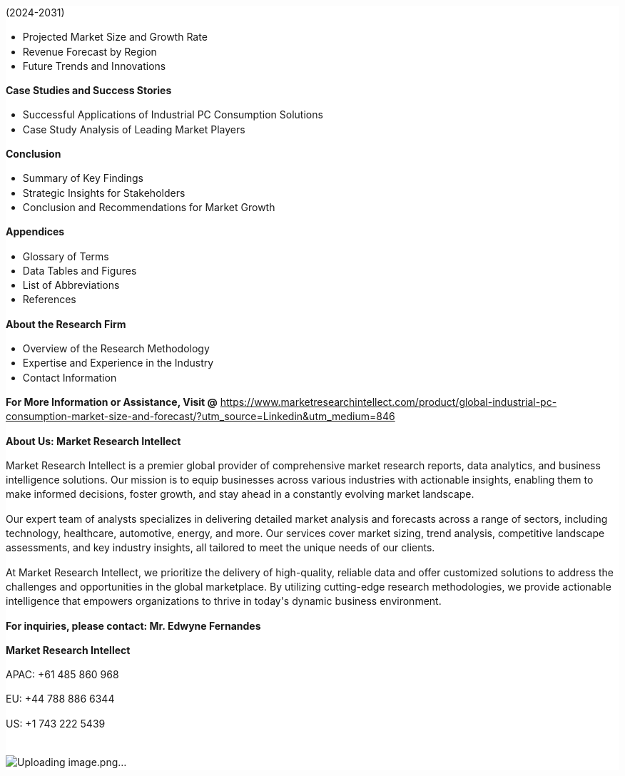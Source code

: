 (2024-2031)</strong></p><ul><li>Projected Market Size and Growth Rate</li><li>Revenue Forecast by Region</li><li>Future Trends and Innovations</li></ul><p><strong>Case Studies and Success Stories</strong></p><ul><li>Successful Applications of Industrial PC Consumption Solutions</li><li>Case Study Analysis of Leading Market Players</li></ul><p><strong>Conclusion</strong></p><ul><li>Summary of Key Findings</li><li>Strategic Insights for Stakeholders</li><li>Conclusion and Recommendations for Market Growth</li></ul><p><strong>Appendices</strong></p><ul><li>Glossary of Terms</li><li>Data Tables and Figures</li><li>List of Abbreviations</li><li>References</li></ul><p><strong>About the Research Firm</strong></p><ul><li>Overview of the Research Methodology</li><li>Expertise and Experience in the Industry</li><li>Contact Information</li></ul></div><div class="article-main__content" data-test-id="publishing-text-block"><p><span class="font-[700]"><strong>For More Information or Assistance, Visit @</strong>&nbsp;<a href="https://www.marketresearchintellect.com/product/global-industrial-pc-consumption-market-size-and-forecast/?utm_source=Linkedin&utm_medium=846">https://www.marketresearchintellect.com/product/global-industrial-pc-consumption-market-size-and-forecast/?utm_source=Linkedin&utm_medium=846</a></span></p><p><strong>About Us: Market Research Intellect</strong></p><p>Market Research Intellect is a premier global provider of comprehensive market research reports, data analytics, and business intelligence solutions. Our mission is to equip businesses across various industries with actionable insights, enabling them to make informed decisions, foster growth, and stay ahead in a constantly evolving market landscape.</p><p>Our expert team of analysts specializes in delivering detailed market analysis and forecasts across a range of sectors, including technology, healthcare, automotive, energy, and more. Our services cover market sizing, trend analysis, competitive landscape assessments, and key industry insights, all tailored to meet the unique needs of our clients.</p><p>At Market Research Intellect, we prioritize the delivery of high-quality, reliable data and offer customized solutions to address the challenges and opportunities in the global marketplace. By utilizing cutting-edge research methodologies, we provide actionable intelligence that empowers organizations to thrive in today's dynamic business environment.</p><p><strong>For inquiries, please contact: Mr. Edwyne Fernandes</strong></p><p><strong>Market Research Intellect</strong></p><p>APAC: +61 485 860 968</p><p>EU: +44 788 886 6344</p><p>US: +1 743 222 5439</p></div><div class="article-main__content" data-test-id="publishing-text-block">&nbsp;</div>
![Uploading image.png…]()
